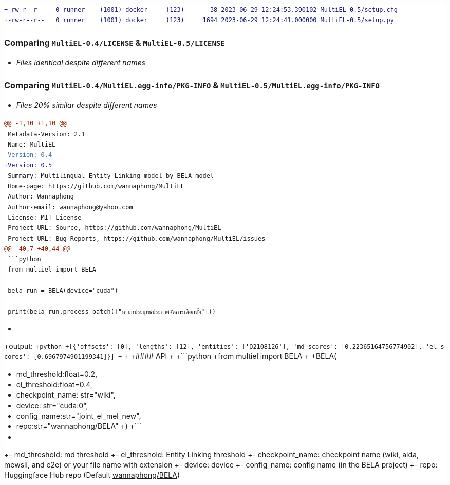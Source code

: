 ```diff
+-rw-r--r--   0 runner    (1001) docker     (123)       38 2023-06-29 12:24:53.390102 MultiEL-0.5/setup.cfg
+-rw-r--r--   0 runner    (1001) docker     (123)     1694 2023-06-29 12:24:41.000000 MultiEL-0.5/setup.py
```

### Comparing `MultiEL-0.4/LICENSE` & `MultiEL-0.5/LICENSE`

 * *Files identical despite different names*

### Comparing `MultiEL-0.4/MultiEL.egg-info/PKG-INFO` & `MultiEL-0.5/MultiEL.egg-info/PKG-INFO`

 * *Files 20% similar despite different names*

```diff
@@ -1,10 +1,10 @@
 Metadata-Version: 2.1
 Name: MultiEL
-Version: 0.4
+Version: 0.5
 Summary: Multilingual Entity Linking model by BELA model
 Home-page: https://github.com/wannaphong/MultiEL
 Author: Wannaphong
 Author-email: wannaphong@yahoo.com
 License: MIT License
 Project-URL: Source, https://github.com/wannaphong/MultiEL
 Project-URL: Bug Reports, https://github.com/wannaphong/MultiEL/issues
@@ -40,7 +40,44 @@
 ```python
 from multiel import BELA
 
 bela_run = BELA(device="cuda")
 
 print(bela_run.process_batch(["นายกประยุทธ์ประกาศจัดการเลือกตั้ง"]))
 ```
+
+output:
+```python
+[{'offsets': [0], 'lengths': [12], 'entities': ['Q2108126'], 'md_scores': [0.22365164756774902], 'el_scores': [0.6967974901199341]}]
+```
+
+#### API
+
+```python
+from multiel import BELA
+
+BELA(
+ md_threshold:float=0.2,
+ el_threshold:float=0.4, 
+ checkpoint_name: str="wiki", 
+ device: str="cuda:0",
+ config_name:str="joint_el_mel_new",
+ repo:str="wannaphong/BELA"
+)
+```
+
+- md_threshold: md threshold
+- el_threshold: Entity Linking threshold
+- checkpoint_name: checkpoint name (wiki, aida, mewsli, and e2e) or your file name with extension
+- device: device
+- config_name: config name (in the BELA project)
+- repo: Huggingface Hub repo (Default [wannaphong/BELA](https://huggingface.co/wannaphong/BELA))